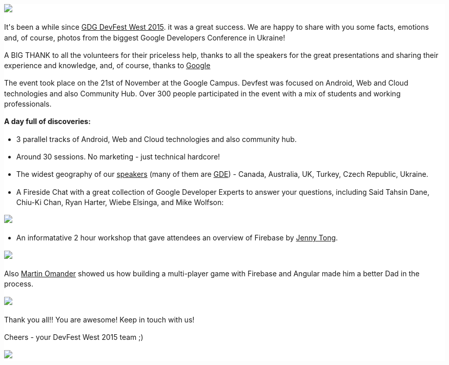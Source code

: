 <img src="/images/posts/summary1.jpg" style="width: 100%;"/>

It's been a while since [GDG DevFest West 2015](https://devfest2015.gdgsv.com/). it was a great success. We are happy to share with you some facts, emotions and, of course, photos from the biggest Google Developers Conference in Ukraine!

A BIG THANK to all the volunteers for their priceless help,  thanks to all the speakers for the great presentations and sharing their experience and knowledge, and, of course, thanks to [Google](https://www.google.com)

The event took place on the 21st of November at the Google Campus. Devfest was focused on Android, Web and Cloud technologies and also Community Hub. Over 300 people participated in the event with a mix of students and working professionals.

**A day full of discoveries:**

* 3 parallel tracks of Android, Web and Cloud technologies and also community hub.
* Around 30 sessions. No marketing - just technical hardcore!
* The widest geography of our [speakers](https://devfest2015.gdgsv.com/#!/speakers) (many of them are [GDE](https://developers.google.com/experts/)) - Canada, Australia, UK, Turkey, Czech Republic, Ukraine.

* A Fireside Chat with a great collection of Google Developer Experts to answer your questions, including Said Tahsin Dane, Chiu-Ki Chan, Ryan Harter, Wiebe Elsinga, and Mike Wolfson:

<img src="/images/posts/summary2.jpg" style="width: 50%;"/>

* An informatative 2 hour workshop that gave attendees an overview of Firebase by [Jenny Tong](https://twitter.com/MimmingCodes).

<img src="/images/posts/summary3.jpg" style="width: 50%;"/>

Also [Martin Omander](https://twitter.com/martinomander) showed us how building a multi-player game with Firebase and Angular made him a better Dad in the process.

<img src="/images/posts/summary4.jpg" style="width: 50%;"/>

Thank you all!! You are awesome! Keep in touch with us!



Cheers - your DevFest West 2015 team ;)


<img src="/images/posts/summary5.jpg" style="width: 50%;"/>
